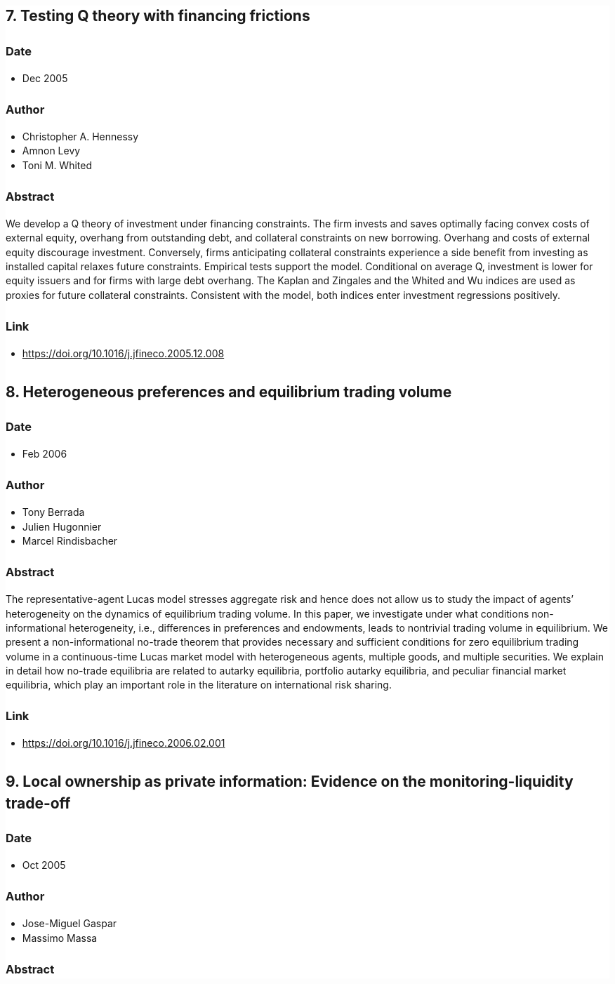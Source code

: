 ## 7. Testing Q theory with financing frictions
### Date
- Dec 2005
### Author
- Christopher A. Hennessy
- Amnon Levy
- Toni M. Whited
### Abstract
We develop a Q theory of investment under financing constraints. The firm invests and saves optimally facing convex costs of external equity, overhang from outstanding debt, and collateral constraints on new borrowing. Overhang and costs of external equity discourage investment. Conversely, firms anticipating collateral constraints experience a side benefit from investing as installed capital relaxes future constraints. Empirical tests support the model. Conditional on average Q, investment is lower for equity issuers and for firms with large debt overhang. The Kaplan and Zingales and the Whited and Wu indices are used as proxies for future collateral constraints. Consistent with the model, both indices enter investment regressions positively.
### Link
- https://doi.org/10.1016/j.jfineco.2005.12.008

## 8. Heterogeneous preferences and equilibrium trading volume
### Date
- Feb 2006
### Author
- Tony Berrada
- Julien Hugonnier
- Marcel Rindisbacher
### Abstract
The representative-agent Lucas model stresses aggregate risk and hence does not allow us to study the impact of agents’ heterogeneity on the dynamics of equilibrium trading volume. In this paper, we investigate under what conditions non-informational heterogeneity, i.e., differences in preferences and endowments, leads to nontrivial trading volume in equilibrium. We present a non-informational no-trade theorem that provides necessary and sufficient conditions for zero equilibrium trading volume in a continuous-time Lucas market model with heterogeneous agents, multiple goods, and multiple securities. We explain in detail how no-trade equilibria are related to autarky equilibria, portfolio autarky equilibria, and peculiar financial market equilibria, which play an important role in the literature on international risk sharing.
### Link
- https://doi.org/10.1016/j.jfineco.2006.02.001

## 9. Local ownership as private information: Evidence on the monitoring-liquidity trade-off
### Date
- Oct 2005
### Author
- Jose-Miguel Gaspar
- Massimo Massa
### Abstract